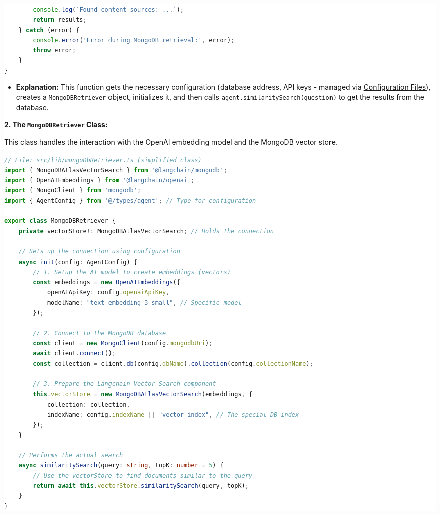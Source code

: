 ```typescript
        console.log(`Found content sources: ...`);
        return results;
    } catch (error) {
        console.error('Error during MongoDB retrieval:', error);
        throw error;
    }
}
```

*   **Explanation:** This function gets the necessary configuration (database address, API keys - managed via [Configuration Files](06_configuration_files_.md)), creates a `MongoDBRetriever` object, initializes it, and then calls `agent.similaritySearch(question)` to get the results from the database.

**2. The `MongoDBRetriever` Class:**

This class handles the interaction with the OpenAI embedding model and the MongoDB vector store.

```typescript
// File: src/lib/mongoDbRetriever.ts (simplified class)
import { MongoDBAtlasVectorSearch } from '@langchain/mongodb';
import { OpenAIEmbeddings } from '@langchain/openai';
import { MongoClient } from 'mongodb';
import { AgentConfig } from '@/types/agent'; // Type for configuration

export class MongoDBRetriever {
    private vectorStore!: MongoDBAtlasVectorSearch; // Holds the connection

    // Sets up the connection using configuration
    async init(config: AgentConfig) {
        // 1. Setup the AI model to create embeddings (vectors)
        const embeddings = new OpenAIEmbeddings({
            openAIApiKey: config.openaiApiKey,
            modelName: "text-embedding-3-small", // Specific model
        });

        // 2. Connect to the MongoDB database
        const client = new MongoClient(config.mongodbUri);
        await client.connect();
        const collection = client.db(config.dbName).collection(config.collectionName);

        // 3. Prepare the Langchain Vector Search component
        this.vectorStore = new MongoDBAtlasVectorSearch(embeddings, {
            collection: collection,
            indexName: config.indexName || "vector_index", // The special DB index
        });
    }

    // Performs the actual search
    async similaritySearch(query: string, topK: number = 5) {
        // Use the vectorStore to find documents similar to the query
        return await this.vectorStore.similaritySearch(query, topK);
    }
}
```
